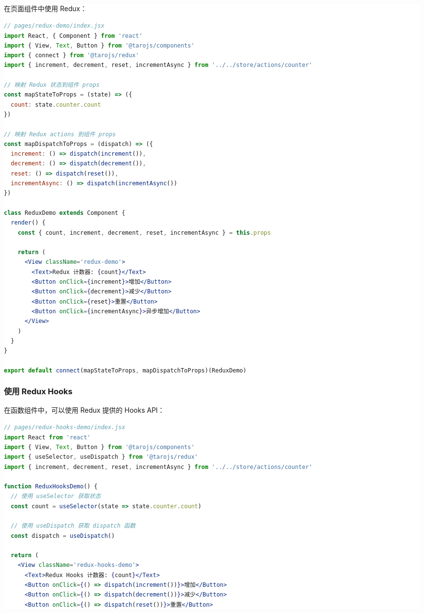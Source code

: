 在页面组件中使用 Redux：

```jsx
// pages/redux-demo/index.jsx
import React, { Component } from 'react'
import { View, Text, Button } from '@tarojs/components'
import { connect } from '@tarojs/redux'
import { increment, decrement, reset, incrementAsync } from '../../store/actions/counter'

// 映射 Redux 状态到组件 props
const mapStateToProps = (state) => ({
  count: state.counter.count
})

// 映射 Redux actions 到组件 props
const mapDispatchToProps = (dispatch) => ({
  increment: () => dispatch(increment()),
  decrement: () => dispatch(decrement()),
  reset: () => dispatch(reset()),
  incrementAsync: () => dispatch(incrementAsync())
})

class ReduxDemo extends Component {
  render() {
    const { count, increment, decrement, reset, incrementAsync } = this.props
    
    return (
      <View className='redux-demo'>
        <Text>Redux 计数器: {count}</Text>
        <Button onClick={increment}>增加</Button>
        <Button onClick={decrement}>减少</Button>
        <Button onClick={reset}>重置</Button>
        <Button onClick={incrementAsync}>异步增加</Button>
      </View>
    )
  }
}

export default connect(mapStateToProps, mapDispatchToProps)(ReduxDemo)
```

### 使用 Redux Hooks

在函数组件中，可以使用 Redux 提供的 Hooks API：

```jsx
// pages/redux-hooks-demo/index.jsx
import React from 'react'
import { View, Text, Button } from '@tarojs/components'
import { useSelector, useDispatch } from '@tarojs/redux'
import { increment, decrement, reset, incrementAsync } from '../../store/actions/counter'

function ReduxHooksDemo() {
  // 使用 useSelector 获取状态
  const count = useSelector(state => state.counter.count)
  
  // 使用 useDispatch 获取 dispatch 函数
  const dispatch = useDispatch()
  
  return (
    <View className='redux-hooks-demo'>
      <Text>Redux Hooks 计数器: {count}</Text>
      <Button onClick={() => dispatch(increment())}>增加</Button>
      <Button onClick={() => dispatch(decrement())}>减少</Button>
      <Button onClick={() => dispatch(reset())}>重置</Button>
```